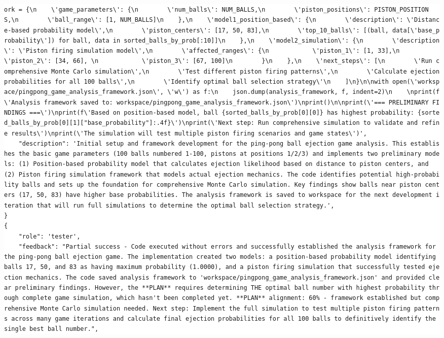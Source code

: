 ```
ork = {\n    \'game_parameters\': {\n        \'num_balls\': NUM_BALLS,\n        \'piston_positions\': PISTON_POSITIONS,\n        \'ball_range\': [1, NUM_BALLS]\n    },\n    \'model1_position_based\': {\n        \'description\': \'Distance-based probability model\',\n        \'piston_centers\': [17, 50, 83],\n        \'top_10_balls\': [(ball, data[\'base_probability\']) for ball, data in sorted_balls_by_prob[:10]]\n    },\n    \'model2_simulation\': {\n        \'description\': \'Piston firing simulation model\',\n        \'affected_ranges\': {\n            \'piston_1\': [1, 33],\n            \'piston_2\': [34, 66], \n            \'piston_3\': [67, 100]\n        }\n    },\n    \'next_steps\': [\n        \'Run comprehensive Monte Carlo simulation\',\n        \'Test different piston firing patterns\',\n        \'Calculate ejection probabilities for all 100 balls\',\n        \'Identify optimal ball selection strategy\'\n    ]\n}\n\nwith open(\'workspace/pingpong_game_analysis_framework.json\', \'w\') as f:\n    json.dump(analysis_framework, f, indent=2)\n    \nprint(f\'Analysis framework saved to: workspace/pingpong_game_analysis_framework.json\')\nprint()\n\nprint(\'=== PRELIMINARY FINDINGS ===\')\nprint(f\'Based on position-based model, ball {sorted_balls_by_prob[0][0]} has highest probability: {sorted_balls_by_prob[0][1]["base_probability"]:.4f}\')\nprint(\'Next step: Run comprehensive simulation to validate and refine results\')\nprint(\'The simulation will test multiple piston firing scenarios and game states\')',
    "description": 'Initial setup and framework development for the ping-pong ball ejection game analysis. This establishes the basic game parameters (100 balls numbered 1-100, pistons at positions 1/2/3) and implements two preliminary models: (1) Position-based probability model that calculates ejection likelihood based on distance to piston centers, and (2) Piston firing simulation framework that models actual ejection mechanics. The code identifies potential high-probability balls and sets up the foundation for comprehensive Monte Carlo simulation. Key findings show balls near piston centers (17, 50, 83) have higher base probabilities. The analysis framework is saved to workspace for the next development iteration that will run full simulations to determine the optimal ball selection strategy.',
}
{
    "role": 'tester',
    "feedback": "Partial success - Code executed without errors and successfully established the analysis framework for the ping-pong ball ejection game. The implementation created two models: a position-based probability model identifying balls 17, 50, and 83 as having maximum probability (1.0000), and a piston firing simulation that successfully tested ejection mechanics. The code saved analysis framework to 'workspace/pingpong_game_analysis_framework.json' and provided clear preliminary findings. However, the **PLAN** requires determining THE optimal ball number with highest probability through complete game simulation, which hasn't been completed yet. **PLAN** alignment: 60% - framework established but comprehensive Monte Carlo simulation needed. Next step: Implement the full simulation to test multiple piston firing patterns across many game iterations and calculate final ejection probabilities for all 100 balls to definitively identify the single best ball number.",
```